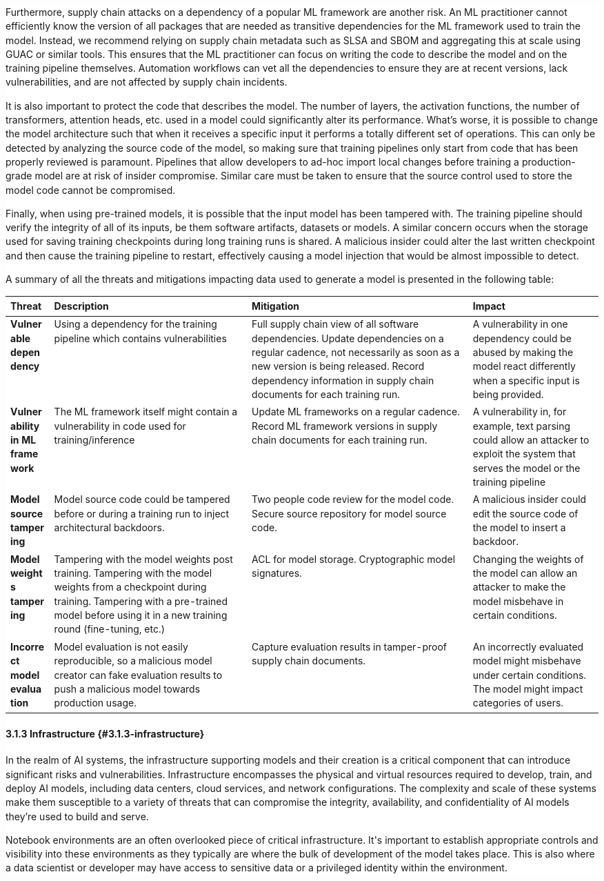 Furthermore, supply chain attacks on a dependency of a popular ML framework are another risk. An ML practitioner cannot efficiently know the version of all packages that are needed as transitive dependencies for the ML framework used to train the model. Instead, we recommend relying on supply chain metadata such as SLSA and SBOM and aggregating this at scale using GUAC or similar tools. This ensures that the ML practitioner can focus on writing the code to describe the model and on the training pipeline themselves. Automation workflows can vet all the dependencies to ensure they are at recent versions, lack vulnerabilities, and are not affected by supply chain incidents.

It is also important to protect the code that describes the model. The number of layers, the activation functions, the number of transformers, attention heads, etc. used in a model could significantly alter its performance. What’s worse, it is possible to change the model architecture such that when it receives a specific input it performs a totally different set of operations. This can only be detected by analyzing the source code of the model, so making sure that training pipelines only start from code that has been properly reviewed is paramount. Pipelines that allow developers to ad-hoc import local changes before training a production-grade model are at risk of insider compromise. Similar care must be taken to ensure that the source control used to store the model code cannot be compromised.

Finally, when using pre-trained models, it is possible that the input model has been tampered with. The training pipeline should verify the integrity of all of its inputs, be them software artifacts, datasets or models. A similar concern occurs when the storage used for saving training checkpoints during long training runs is shared. A malicious insider could alter the last written checkpoint and then cause the training pipeline to restart, effectively causing a model injection that would be almost impossible to detect.

A summary of all the threats and mitigations impacting data used to generate a model is presented in the following table:

| Threat | Description | Mitigation | Impact |
| :---- | :---- | :---- | :---- |
| **Vulnerable dependency** | Using a dependency for the training pipeline which contains vulnerabilities | Full supply chain view of all software dependencies. Update dependencies on a regular cadence, not necessarily as soon as a new version is being released. Record dependency information in supply chain documents for each training run. | A vulnerability in one dependency could be abused by making the model react differently when a specific input is being provided. |
| **Vulnerability in ML framework** | The ML framework itself might contain a vulnerability in code used for training/inference | Update ML frameworks on a regular cadence. Record ML framework versions in supply chain documents for each training run. | A vulnerability in, for example, text parsing could allow an attacker to exploit the system that serves the model or the training pipeline |
| **Model source tampering** | Model source code could be tampered before or during a training run to inject architectural backdoors. | Two people code review for the model code. Secure source repository for model source code. | A malicious insider could edit the source code of the model to insert a backdoor. |
| **Model weights tampering** | Tampering with the model weights post training. Tampering with the model weights from a checkpoint during training. Tampering with a pre-trained model before using it in a new training round (fine-tuning, etc.) | ACL for model storage. Cryptographic model signatures. | Changing the weights of the model can allow an attacker to make the model misbehave in certain conditions. |
| **Incorrect model evaluation** | Model evaluation is not easily reproducible, so a malicious model creator can fake evaluation results to push a malicious model towards production usage. | Capture evaluation results in tamper-proof supply chain documents. | An incorrectly evaluated model might misbehave under certain conditions. The model might impact categories of users. |

#### 

#### 3.1.3 Infrastructure {#3.1.3-infrastructure}

In the realm of AI systems, the infrastructure supporting models and their creation is a critical component that can introduce significant risks and vulnerabilities. Infrastructure encompasses the physical and virtual resources required to develop, train, and deploy AI models, including data centers, cloud services, and network configurations. The complexity and scale of these systems make them susceptible to a variety of threats that can compromise the integrity, availability, and confidentiality of AI models they’re used to build and serve.

Notebook environments are an often overlooked piece of critical infrastructure. It's important to establish appropriate controls and visibility into these environments as they typically are where the bulk of development of the model takes place. This is also where a data scientist or developer may have access to sensitive data or a privileged identity within the environment.
